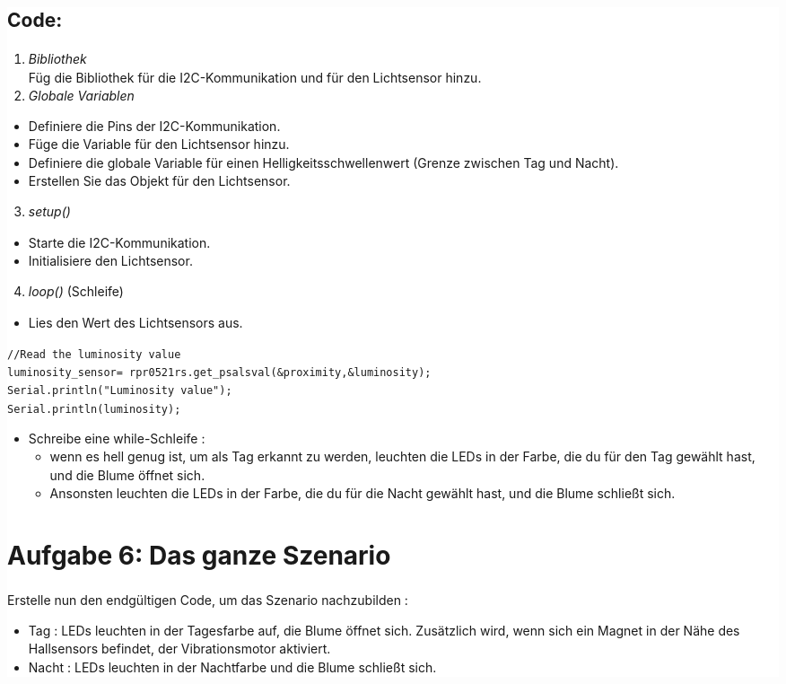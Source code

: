 ## Code:
1. *Bibliothek*
<br>Füg die Bibliothek für die I2C-Kommunikation und für den Lichtsensor hinzu. 
2. *Globale Variablen*
* Definiere die Pins der I2C-Kommunikation.
* Füge die Variable für den Lichtsensor hinzu.
* Definiere die globale Variable für einen Helligkeitsschwellenwert (Grenze zwischen Tag und Nacht).
* Erstellen Sie das Objekt für den Lichtsensor.
3. *setup()*
* Starte die I2C-Kommunikation.
* Initialisiere den Lichtsensor.
4. *loop()* (Schleife) 
* Lies den Wert des Lichtsensors aus. 
 ```
 //Read the luminosity value
 luminosity_sensor= rpr0521rs.get_psalsval(&proximity,&luminosity);
 Serial.println("Luminosity value");
 Serial.println(luminosity);
```
* Schreibe eine while-Schleife :
     * wenn es hell genug ist, um als Tag erkannt zu werden, leuchten die LEDs in der Farbe, die du für den Tag gewählt hast, und die Blume öffnet sich.
     * Ansonsten leuchten die LEDs in der Farbe, die du für die Nacht gewählt hast, und die Blume schließt sich.

   
# Aufgabe 6: Das ganze Szenario
Erstelle nun den endgültigen Code, um das Szenario nachzubilden :
*	Tag : LEDs leuchten in der Tagesfarbe auf, die Blume öffnet sich. Zusätzlich wird, wenn sich ein Magnet in der Nähe des Hallsensors befindet, der Vibrationsmotor aktiviert.
* Nacht : LEDs leuchten in der Nachtfarbe und die Blume schließt sich.
 

